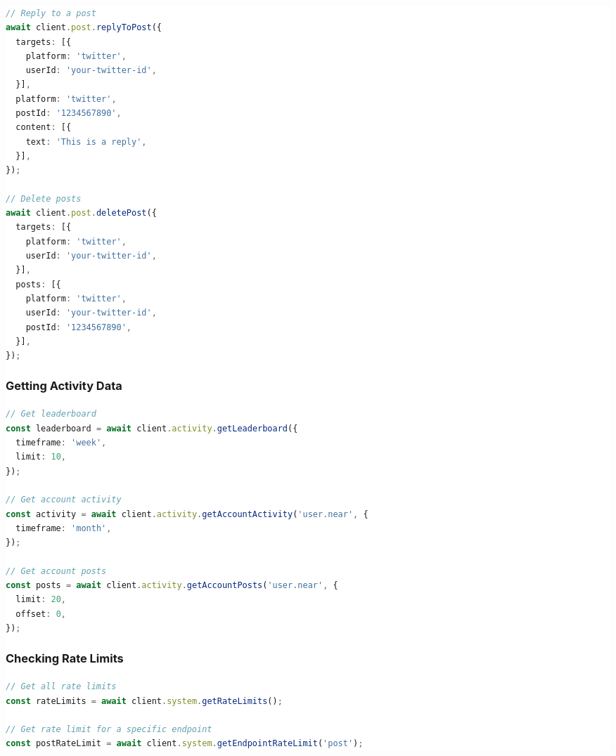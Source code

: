 ```typescript
// Reply to a post
await client.post.replyToPost({
  targets: [{
    platform: 'twitter',
    userId: 'your-twitter-id',
  }],
  platform: 'twitter',
  postId: '1234567890',
  content: [{
    text: 'This is a reply',
  }],
});

// Delete posts
await client.post.deletePost({
  targets: [{
    platform: 'twitter',
    userId: 'your-twitter-id',
  }],
  posts: [{
    platform: 'twitter',
    userId: 'your-twitter-id',
    postId: '1234567890',
  }],
});
```

### Getting Activity Data

```typescript
// Get leaderboard
const leaderboard = await client.activity.getLeaderboard({
  timeframe: 'week',
  limit: 10,
});

// Get account activity
const activity = await client.activity.getAccountActivity('user.near', {
  timeframe: 'month',
});

// Get account posts
const posts = await client.activity.getAccountPosts('user.near', {
  limit: 20,
  offset: 0,
});
```

### Checking Rate Limits

```typescript
// Get all rate limits
const rateLimits = await client.system.getRateLimits();

// Get rate limit for a specific endpoint
const postRateLimit = await client.system.getEndpointRateLimit('post');
```
